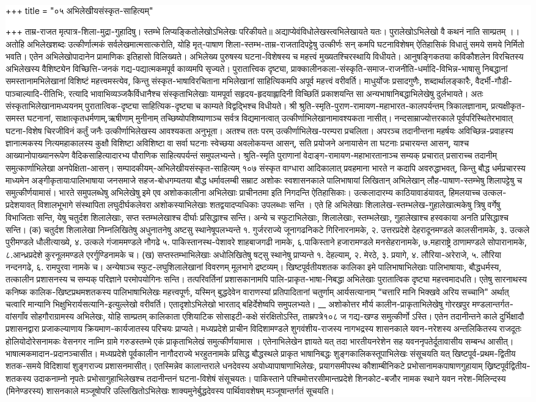 +++
title = "०५ अभिलेखीयसंस्कृत-साहित्यम्"

+++
ताम्र-राजत मृत्पात्र-शिला-मुद्रा-गुहादिषु। स्तम्भे लिप्यङ्कितोलेखोऽभिलेखः परिकीयते॥ अद्याप्येवंविधोलेखस्त्वभिलेखायते यतः।
पुरालेखोऽभिलेखो वै कथनं नाति साम्प्रतम् ।। अतोहि अभिलेखशब्दः उत्कीर्णात्मकं सर्वलेखमात्मसात्करोति, योहि मृत्-पाषाण शिला-स्तम्भ-ताम्र-राजतादिपट्टेषु उत्कीर्णः सन् कमपि घटनाविशेषम् ऐतिहासिकं विधातुं समये समये निर्मितो भवति। एतेन अभिलेखोपादानेन प्रामाणिकः इतिहासो विलिख्यते। अभिलेख्य पुरुषस्य घटना-विशेषस्य च महत्त्वं मुख्यतश्चिरस्थायि विधीयते। आनुषङ्गिकतया कविकौशलेन विरचितस्य अभिलेखस्य वैशिष्ट्येन विच्छित्ति-जनकं गद्य-पद्यात्मकमपूर्व काव्यमपि सृज्यते।
पुरातात्त्विक दृष्ट्या, प्राक्कालीनकला-संस्कृति-समाज-राजनीति-धर्मादि-विभिन्न-भाषासु निबद्धानां समस्तानामभिलेखानां विशिष्टं महत्त्वमस्त्येव, किन्तु संस्कृत-भाषाविरचिताना मभिलेखानां साहित्यिकमपि अपूर्व महत्त्वं वरीवर्ति। माधुर्योजः प्रसादगुणैः, शब्दार्थालङ्कारैः, वैदर्भी-गौडी-पाञ्चाल्यादि-रीतिभिः, रत्यादि भावाभिव्यञ्जकैर्विधानैश्च संस्कृताभिलेखाः यामपूर्वा सहृदय-हृदयाह्लादिनी विच्छितिं प्रकाशयन्ति सा अन्यभाषानिबद्धाभिलेखेषु दुर्लभायते। अतः संस्कृताभिलेखानामध्ययनम् पुरातात्विक-दृष्ट्या साहित्यिक-दृष्ट्या च काम्यते विद्वद्भिश्च विधीयते।
श्री श्रुति-स्मृति-पुराण-रामायण-महाभारत-कालपर्यन्तम् त्रिकालज्ञानाम्, प्रत्यक्षीकृत-समस्त घटनानां, साक्षात्कृतधर्मणाम्,ऋषीणाम् मुनीनाम् तच्छिष्योपशिष्याणाञ्च सर्वत्र विद्यमानत्वात् उत्कीर्णाभिलेखानामावश्यकता नासीत्। नन्दसाम्राज्योत्तरकाले पूर्वपरिस्थितेरभावात् घटना-विशेष चिरजीविनं कर्तुं जनैः उत्कीर्णाभिलेखस्य आवश्यकता अनुभूता। अतश्च ततः परम् उत्कीर्णाभिलेख-परम्परा प्रचलिता।
अपरञ्च तदानीन्तना महर्षयः अविच्छिन्न-प्रवाहस्य ज्ञानात्मकस्य नित्यमहाकालस्य कुक्षौ विशिष्टा अविशिष्टा वा सर्वा घटनाः स्वेच्छया अवलोकयन्त आसन्, सति प्रयोजने अनायासेन ता घटनाः प्रचारयन्त आसन्, याश्च आख्यानोपाख्यानरूपेण वैदिकसाहित्यादारभ्य पौराणिक साहित्यपर्यन्तं समुपलभ्यन्ते। श्रुति-स्मृति पुराणानां वेदाङ्ग-रामायण-महाभारतानाञ्च सम्यक् प्रचारात् प्रसाराच्च तदानीम् समुत्कार्णाभिलेखा अनपेक्षिता-आसन्।
सम्पादकीयम्-अभिलेखीयसंस्कृत-साहित्यम्
१०७
संस्कृत वाग्धारा आदिकालात् प्रवहमाना भारते न कदापि अवरुद्धाभवत्, किन्तु बौद्ध धर्मप्रचारस्य माध्यमेन अङ्गीकृतायाःपालिभाषाया जनसमाजे सहज-बोधगम्यतया बौद्ध धर्मावलम्बी सम्राट अशोकः स्वशासनकाले पालिभाषायां लिखितान् अभिलेखान् लौह-पाषाण-स्तम्भेषु शिलापट्टेषु च समुत्कीर्णयामासं। भारते समुपलब्धेषु अभिलेखेषु इमे एव अशोककालीना
अभिलेखाः प्राचीनतमा इति निगदन्ति ऐतिहासिकाः। उत्कलादारम्य काठियावाडंयावत्, हिमलयाच्च उत्कल-प्रदेशयावत् विशालभूभागे संस्थापिता लघुदीर्घकलेवरा अशोकस्याभिलेखाः शतद्वयादप्यधिकाः उपलब्धाः सन्ति । एते हि अभिलेखाः शिलालेख-स्तम्भलेख-गुहालेखात्मकेषु त्रिषु वर्गेषु विभाजिताः सन्ति, येषु चतुर्दश शिलालेखाः, सप्त स्तम्भलेखाश्च दीर्घाः प्रसिद्धाश्च सन्ति। अन्ये च स्फुटाभिलेखाः, शिलालेखाः, स्तम्भलेखाः, गुहालेखाश्च हस्वकाया अनति प्रसिद्धाश्च सन्ति। (क) चतुर्दश शिलालेखा निम्नलिखितेषु अधुनातनेषु अष्टसु स्थानेषूपलभ्यन्ते
१. गुर्जरराज्ये जूनागढनिकटे गिरिनारनामके, २. उत्तरप्रदेशे देहरादूनमण्डले कालसीनामके, ३. उत्कले पुरीमण्डले धौलीत्याख्ये, ४. उत्कले गंजाममण्डले नौगढे ५. पाकिस्तानस्थ-पेशावरे शाहबाजगढी नामके, ६.पाकिस्ताने हजारामण्डले मनसेहरानामके, ७.महाराष्ट्रे ठाणामण्डले सोपारानामके,
८.आन्ध्रप्रदेशे कुरनूलमण्डले एरर्गुण्डिनामके च। (ख) सप्तस्तम्भाभिलेखाः अधोलिखितेषु षट्सु स्थानेषु प्राप्यन्ते
१. देहल्याम्, २. मेरठे, ३. प्रयागे, ४. लौरिया-अरेराजे, ५. लौरिया नन्दनगढे, ६. रामपुरवा नामके च।
अन्येषाञ्च स्फुट-लघुशिलालेखानां विवरणम् मूलभागे द्रष्टव्यम्। खिष्टपूर्वतीयशतक कालिका इमे पालिभाषाभिलेखाः पालिभाषायाः, बौद्धधर्मस्य, तत्कालीन प्रशासनस्य च सम्यक् परिज्ञाने परमोपयोगिनः सन्ति। तत्परिवर्तिनां प्रशासकानामपि पालि-प्राकृत-भाषा-निबद्धा अभिलेखाः पुरातात्विक दृष्ट्या महत्त्वमादधति। एतेषु सारनाथस्य कनिष्क कालिक-खिष्टप्रथमशतकस्य पालिभाषाभिलेखः महत्त्वपूर्णः, यस्मिन् बुद्धदेवेन वाराणस्यां प्रतिपादितानां चतुर्णाम् आर्यसत्यानाम् “चत्तारि मानि भिक्खवे अरिय सच्चानि" अर्थात् चत्वारि मान्यानि भिक्षुभिरार्यसत्यानि-इत्युल्लेखो वरीवर्ति। एतादृशोऽभिलेखो भारताद् बहिर्देशेष्वपि समुपलभ्यते। __ अशोकोत्तर मौर्य कालीन-प्राकृताभिलेखेषु गोरखपुर मण्डलान्तर्गत-वांसगाँव सोहगौराग्रामस्य अभिलेखः, योहि साम्प्रतम् कालिकाता एशियाटिक सोसाइटी-कक्षे संरक्षितोऽस्ति, ताम्रपत्रे१०८
ज गद्य-खण्ड समुत्कीर्णो ऽस्ति। एतेन तदानीन्तने काले दुर्भिक्षादौ प्रशासनद्वारा प्रजाकल्याणाय क्रियमाण-कार्यजातस्य परिचयः प्राप्यते।
मध्यप्रदेशे प्राचीन विदिशामण्डले शुगवंशीय-राजस्य नागभद्रस्य शासनकाले यवन-नरेशस्य अन्तलिकितस्य राजदूतः होलियोदोरेसनामकः वेसनगर नाम्नि ग्रामे गरुडस्तम्भे एकं प्राकृताभिलेखं समुत्कीर्णयामास । एतेनाभिलेखेन ज्ञायते यत् तदा भारतीयनरेशेन सह यवननृपतेर्दूतावासीय सम्बन्ध आसीत्। भाषात्मकमादान-प्रदानञ्चासीत।
मध्यप्रदेशे पूर्वकालीन नागौदराज्ये भरहुतनामके प्रसिद्ध बौद्धस्थले प्राकृत भाषानिबद्धः शुङ्गकालिकस्तूपाभिलेखः संसूचयति यत् खिष्टपूर्व-प्रथम-द्वितीय शतक-समये विदिशायां शुङ्गराज्य प्रशासनमासीत्।
एतस्मिन्नेव कालान्तराले धनदेवस्य अयोध्यापाषाणाभिलेखः, प्रयागसमीपस्थ कौशाम्बीनिकटे प्रभोसानामकपाषाणगुहायाम् ख्रिष्टपूर्वद्वितीय-शतकस्य उदाकनाम्नो नृपतेः प्रभोसागुहाभिलेखश्च तदानीन्तनं घटना-विशेषं संसूचयतः।
पाकिस्ताने पश्चिमोत्तरसीमान्तप्रदेशे शिनकोट-बजौर नामक स्थाने यवन नरेश-मिलिन्दस्य (मिनेण्डरस्य) शासनकाले मञ्जूषोपरि उल्लिखितोऽभिलेखः शाक्यमुनेर्बुद्धदेवस्य पार्थिवावशेषम् मञ्जूषान्तर्गतं सूचयति।